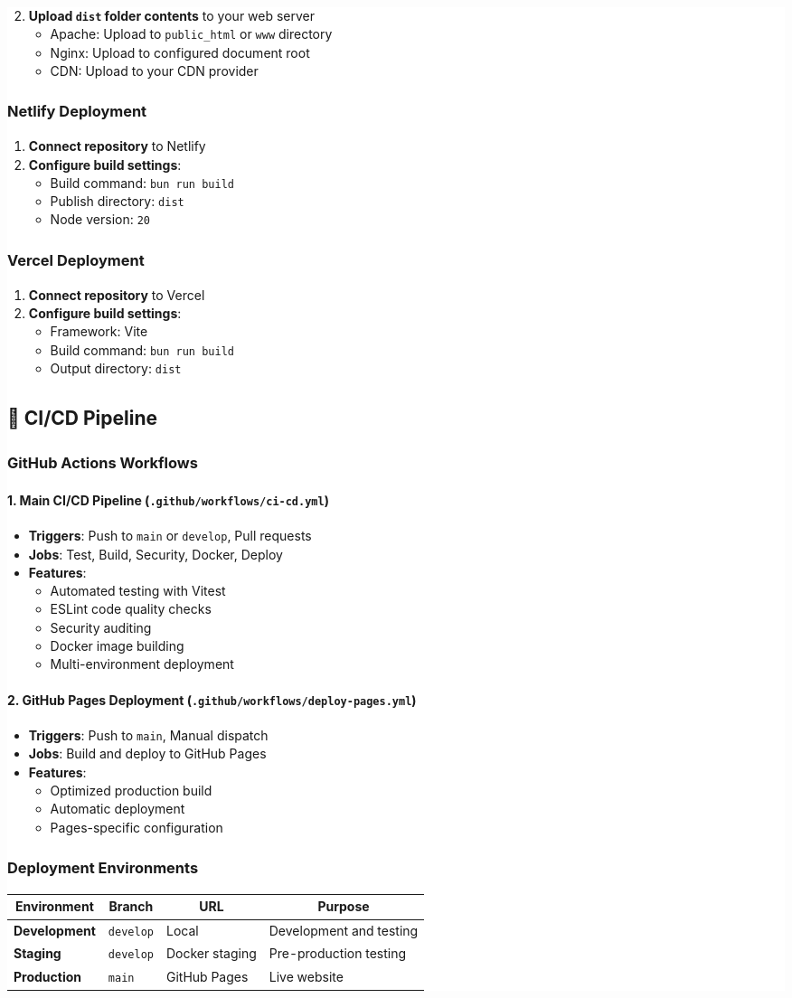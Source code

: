 2. **Upload `dist` folder contents** to your web server
   - Apache: Upload to `public_html` or `www` directory
   - Nginx: Upload to configured document root
   - CDN: Upload to your CDN provider

### Netlify Deployment

1. **Connect repository** to Netlify
2. **Configure build settings**:
   - Build command: `bun run build`
   - Publish directory: `dist`
   - Node version: `20`

### Vercel Deployment

1. **Connect repository** to Vercel
2. **Configure build settings**:
   - Framework: Vite
   - Build command: `bun run build`
   - Output directory: `dist`

## 🔄 CI/CD Pipeline

### GitHub Actions Workflows

#### 1. Main CI/CD Pipeline (`.github/workflows/ci-cd.yml`)
- **Triggers**: Push to `main` or `develop`, Pull requests
- **Jobs**: Test, Build, Security, Docker, Deploy
- **Features**: 
  - Automated testing with Vitest
  - ESLint code quality checks
  - Security auditing
  - Docker image building
  - Multi-environment deployment

#### 2. GitHub Pages Deployment (`.github/workflows/deploy-pages.yml`)
- **Triggers**: Push to `main`, Manual dispatch
- **Jobs**: Build and deploy to GitHub Pages
- **Features**:
  - Optimized production build
  - Automatic deployment
  - Pages-specific configuration

### Deployment Environments

| Environment | Branch | URL | Purpose |
|-------------|--------|-----|---------|
| **Development** | `develop` | Local | Development and testing |
| **Staging** | `develop` | Docker staging | Pre-production testing |
| **Production** | `main` | GitHub Pages | Live website |
